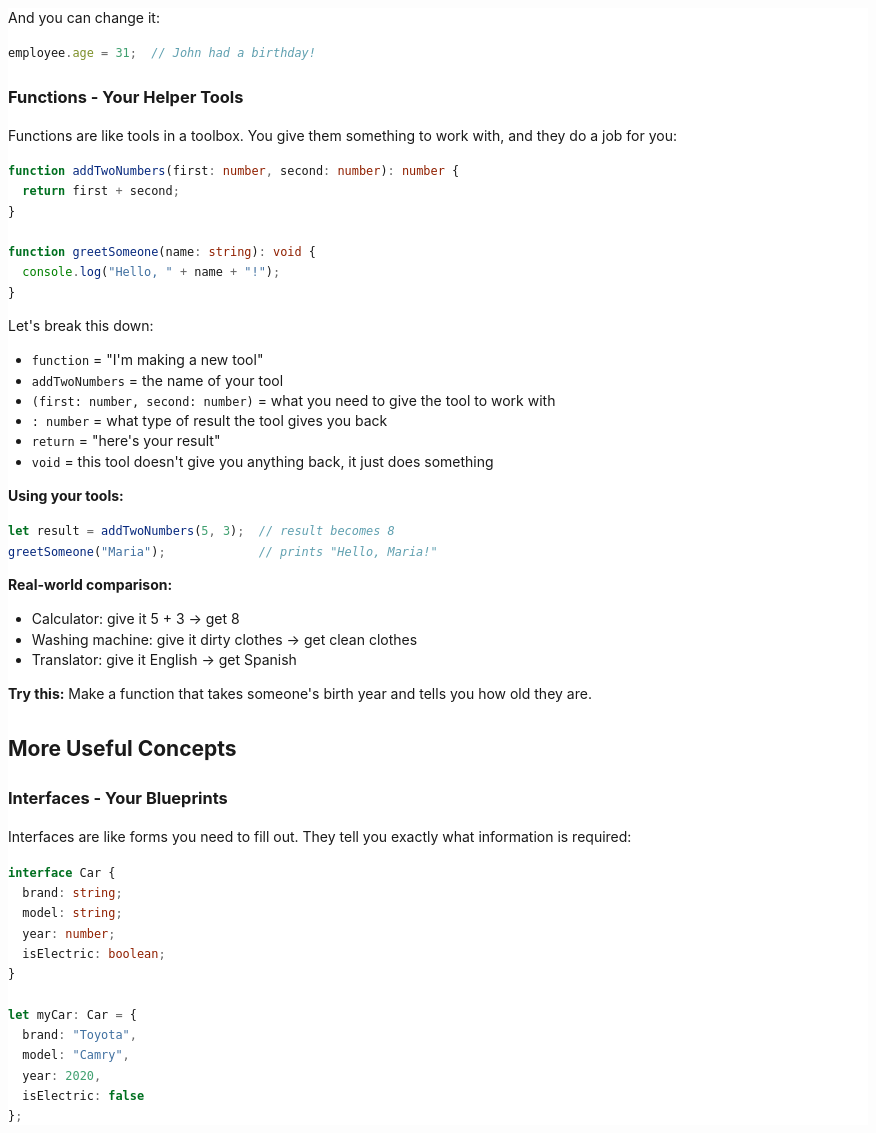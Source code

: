 And you can change it:
```typescript
employee.age = 31;  // John had a birthday!
```

### Functions - Your Helper Tools

Functions are like tools in a toolbox. You give them something to work with, and they do a job for you:

```typescript
function addTwoNumbers(first: number, second: number): number {
  return first + second;
}

function greetSomeone(name: string): void {
  console.log("Hello, " + name + "!");
}
```

Let's break this down:
- `function` = "I'm making a new tool"
- `addTwoNumbers` = the name of your tool
- `(first: number, second: number)` = what you need to give the tool to work with
- `: number` = what type of result the tool gives you back
- `return` = "here's your result"
- `void` = this tool doesn't give you anything back, it just does something

**Using your tools:**
```typescript
let result = addTwoNumbers(5, 3);  // result becomes 8
greetSomeone("Maria");             // prints "Hello, Maria!"
```

**Real-world comparison:**
- Calculator: give it 5 + 3 → get 8
- Washing machine: give it dirty clothes → get clean clothes
- Translator: give it English → get Spanish

**Try this:** Make a function that takes someone's birth year and tells you how old they are.

## More Useful Concepts

### Interfaces - Your Blueprints

Interfaces are like forms you need to fill out. They tell you exactly what information is required:

```typescript
interface Car {
  brand: string;
  model: string;
  year: number;
  isElectric: boolean;
}

let myCar: Car = {
  brand: "Toyota",
  model: "Camry",
  year: 2020,
  isElectric: false
};
```
